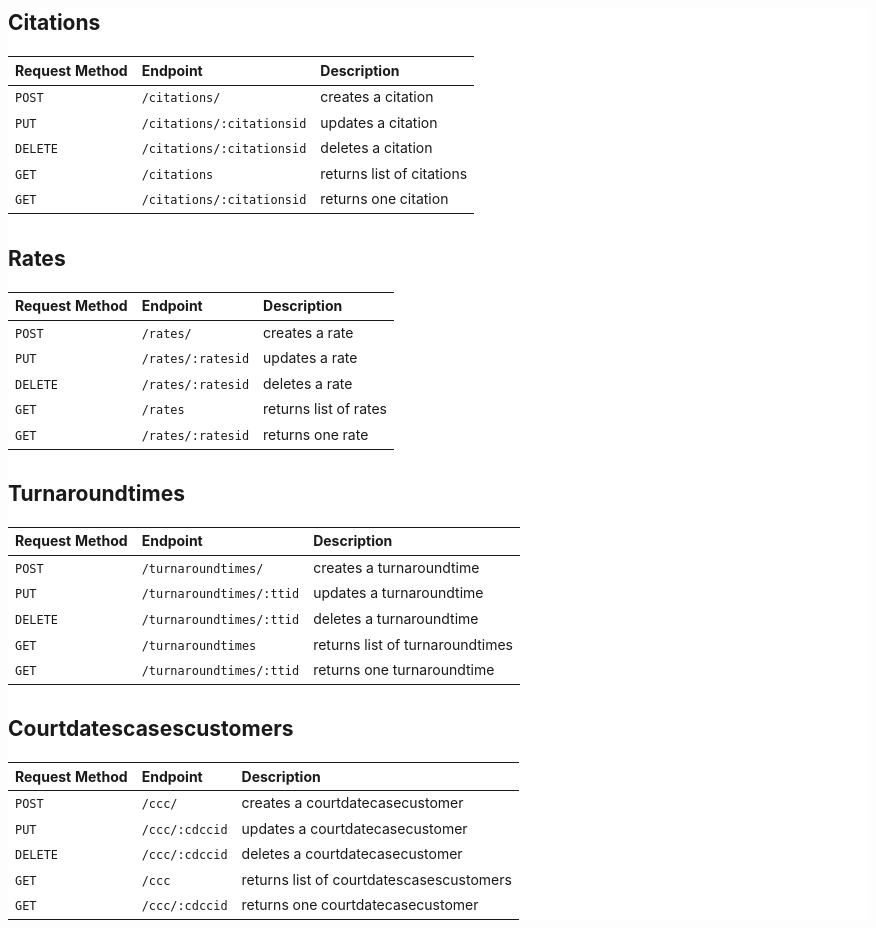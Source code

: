 ## Citations

| Request Method | Endpoint                  | Description                |
| :------------- | :------------------------ | :------------------------- |
| `POST`         | `/citations/`             | creates a citation         |
| `PUT`          | `/citations/:citationsid` | updates a citation         |
| `DELETE`       | `/citations/:citationsid` | deletes a citation         |
| `GET`          | `/citations`              | returns list of citations  |
| `GET`          | `/citations/:citationsid` | returns one citation       |

## Rates

| Request Method | Endpoint          | Description                        |
| :------------- | :---------------- | :--------------------------------- |
| `POST`         | `/rates/`         | creates a rate                     |
| `PUT`          | `/rates/:ratesid` | updates a rate                     |
| `DELETE`       | `/rates/:ratesid` | deletes a rate                     |
| `GET`          | `/rates`          | returns list of rates              |
| `GET`          | `/rates/:ratesid` | returns one rate                   |

## Turnaroundtimes

| Request Method | Endpoint                 | Description                     |
| :------------- | :----------------------- | :------------------------------ |
| `POST`         | `/turnaroundtimes/`      | creates a turnaroundtime        |
| `PUT`          | `/turnaroundtimes/:ttid` | updates a turnaroundtime        |
| `DELETE`       | `/turnaroundtimes/:ttid` | deletes a turnaroundtime        |
| `GET`          | `/turnaroundtimes`       | returns list of turnaroundtimes |
| `GET`          | `/turnaroundtimes/:ttid` | returns one turnaroundtime      |

## Courtdatescasescustomers

| Request Method | Endpoint       | Description                              |
| :------------- | :------------- | :--------------------------------------- |
| `POST`         | `/ccc/`        | creates a courtdatecasecustomer          |
| `PUT`          | `/ccc/:cdccid` | updates a courtdatecasecustomer          |
| `DELETE`       | `/ccc/:cdccid` | deletes a courtdatecasecustomer          |
| `GET`          | `/ccc`         | returns list of courtdatescasescustomers |
| `GET`          | `/ccc/:cdccid` | returns one courtdatecasecustomer        |
